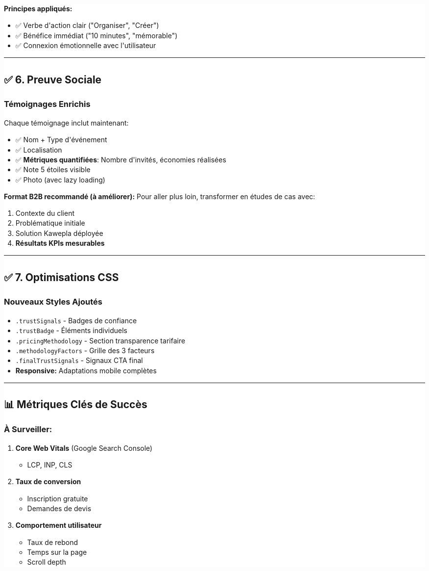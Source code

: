 **Principes appliqués:**
- ✅ Verbe d'action clair ("Organiser", "Créer")
- ✅ Bénéfice immédiat ("10 minutes", "mémorable")
- ✅ Connexion émotionnelle avec l'utilisateur

---

## ✅ 6. Preuve Sociale

### Témoignages Enrichis
Chaque témoignage inclut maintenant:
- ✅ Nom + Type d'événement
- ✅ Localisation
- ✅ **Métriques quantifiées**: Nombre d'invités, économies réalisées
- ✅ Note 5 étoiles visible
- ✅ Photo (avec lazy loading)

**Format B2B recommandé (à améliorer):**
Pour aller plus loin, transformer en études de cas avec:
1. Contexte du client
2. Problématique initiale
3. Solution Kawepla déployée
4. **Résultats KPIs mesurables**

---

## ✅ 7. Optimisations CSS

### Nouveaux Styles Ajoutés
- `.trustSignals` - Badges de confiance
- `.trustBadge` - Éléments individuels
- `.pricingMethodology` - Section transparence tarifaire
- `.methodologyFactors` - Grille des 3 facteurs
- `.finalTrustSignals` - Signaux CTA final
- **Responsive:** Adaptations mobile complètes

---

## 📊 Métriques Clés de Succès

### À Surveiller:
1. **Core Web Vitals** (Google Search Console)
   - LCP, INP, CLS
   
2. **Taux de conversion**
   - Inscription gratuite
   - Demandes de devis
   
3. **Comportement utilisateur**
   - Taux de rebond
   - Temps sur la page
   - Scroll depth
